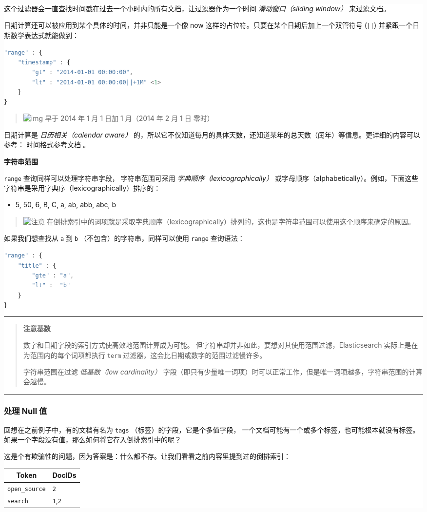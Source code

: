 这个过滤器会一直查找时间戳在过去一个小时内的所有文档，让过滤器作为一个时间 *滑动窗口（sliding window）* 来过滤文档。

日期计算还可以被应用到某个具体的时间，并非只能是一个像 now 这样的占位符。只要在某个日期后加上一个双管符号 (`||`) 并紧跟一个日期数学表达式就能做到：

```js
"range" : {
    "timestamp" : {
        "gt" : "2014-01-01 00:00:00",
        "lt" : "2014-01-01 00:00:00||+1M" <1>
    }
}
```
>  ![img](assets/1.png) 早于 2014 年 1 月 1 日加 1 月（2014 年 2 月 1 日 零时）  

日期计算是 *日历相关（calendar aware）* 的，所以它不仅知道每月的具体天数，还知道某年的总天数（闰年）等信息。更详细的内容可以参考： [时间格式参考文档](https://www.elastic.co/guide/en/elasticsearch/reference/5.6/mapping-date-format.html) 。

**字符串范围**

`range` 查询同样可以处理字符串字段， 字符串范围可采用 *字典顺序（lexicographically）* 或字母顺序（alphabetically）。例如，下面这些字符串是采用字典序（lexicographically）排序的：

- 5, 50, 6, B, C, a, ab, abb, abc, b
>  ![注意](assets/note.png)  在倒排索引中的词项就是采取字典顺序（lexicographically）排列的，这也是字符串范围可以使用这个顺序来确定的原因。

如果我们想查找从 `a` 到 `b` （不包含）的字符串，同样可以使用 `range` 查询语法：

```js
"range" : {
    "title" : {
        "gte" : "a",
        "lt" :  "b"
    }
}
```
---

>  **注意基数**
>  
>  数字和日期字段的索引方式使高效地范围计算成为可能。 但字符串却并非如此，要想对其使用范围过滤，Elasticsearch 实际上是在为范围内的每个词项都执行 `term` 过滤器，这会比日期或数字的范围过滤慢许多。
>
>  字符串范围在过滤 *低基数（low cardinality）* 字段（即只有少量唯一词项）时可以正常工作，但是唯一词项越多，字符串范围的计算会越慢。

---


<a name="处理Null值"></a>
### 处理 Null 值

回想在之前例子中，有的文档有名为 `tags` （标签）的字段，它是个多值字段， 一个文档可能有一个或多个标签，也可能根本就没有标签。如果一个字段没有值，那么如何将它存入倒排索引中的呢？

这是个有欺骗性的问题，因为答案是：什么都不存。让我们看看之前内容里提到过的倒排索引：

| Token         | DocIDs  |
| ------------- | ------- |
| `open_source` | `2`     |
| `search`      | `1`,`2` |
